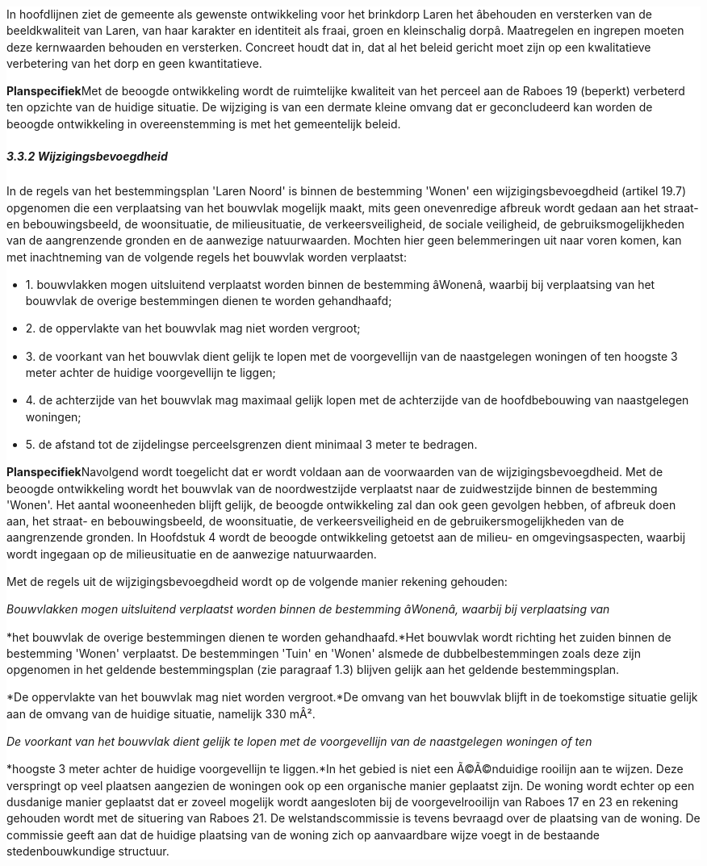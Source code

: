 In hoofdlijnen ziet de gemeente als gewenste ontwikkeling voor het brinkdorp Laren het âbehouden en versterken van de beeldkwaliteit van Laren, van haar karakter en identiteit als fraai, groen en kleinschalig dorpâ. Maatregelen en ingrepen moeten deze kernwaarden behouden en versterken. Concreet houdt dat in, dat al het beleid gericht moet zijn op een kwalitatieve verbetering van het dorp en geen kwantitatieve.

**Planspecifiek**Met de beoogde ontwikkeling wordt de ruimtelijke kwaliteit van het perceel aan de Raboes 19 (beperkt) verbeterd ten opzichte van de huidige situatie. De wijziging is van een dermate kleine omvang dat er geconcludeerd kan worden de beoogde ontwikkeling in overeenstemming is met het gemeentelijk beleid.

##### 3\.3\.2 Wijzigingsbevoegdheid

In de regels van het bestemmingsplan 'Laren Noord' is binnen de bestemming 'Wonen' een wijzigingsbevoegdheid (artikel 19\.7\) opgenomen die een verplaatsing van het bouwvlak mogelijk maakt, mits geen onevenredige afbreuk wordt gedaan aan het straat\- en bebouwingsbeeld, de woonsituatie, de milieusituatie, de verkeersveiligheid, de sociale veiligheid, de gebruiksmogelijkheden van de aangrenzende gronden en de aanwezige natuurwaarden. Mochten hier geen belemmeringen uit naar voren komen, kan met inachtneming van de volgende regels het bouwvlak worden verplaatst:

* 1\. bouwvlakken mogen uitsluitend verplaatst worden binnen de bestemming âWonenâ, waarbij bij verplaatsing van het bouwvlak de overige bestemmingen dienen te worden gehandhaafd;

* 2\. de oppervlakte van het bouwvlak mag niet worden vergroot;

* 3\. de voorkant van het bouwvlak dient gelijk te lopen met de voorgevellijn van de naastgelegen woningen of ten hoogste 3 meter achter de huidige voorgevellijn te liggen;

* 4\. de achterzijde van het bouwvlak mag maximaal gelijk lopen met de achterzijde van de hoofdbebouwing van naastgelegen woningen;

* 5\. de afstand tot de zijdelingse perceelsgrenzen dient minimaal 3 meter te bedragen.

**Planspecifiek**Navolgend wordt toegelicht dat er wordt voldaan aan de voorwaarden van de wijzigingsbevoegdheid. Met de beoogde ontwikkeling wordt het bouwvlak van de noordwestzijde verplaatst naar de zuidwestzijde binnen de bestemming 'Wonen'. Het aantal wooneenheden blijft gelijk, de beoogde ontwikkeling zal dan ook geen gevolgen hebben, of afbreuk doen aan, het straat\- en bebouwingsbeeld, de woonsituatie, de verkeersveiligheid en de gebruikersmogelijkheden van de aangrenzende gronden. In Hoofdstuk 4 wordt de beoogde ontwikkeling getoetst aan de milieu\- en omgevingsaspecten, waarbij wordt ingegaan op de milieusituatie en de aanwezige natuurwaarden.

Met de regels uit de wijzigingsbevoegdheid wordt op de volgende manier rekening gehouden:

*Bouwvlakken mogen uitsluitend verplaatst worden binnen de bestemming âWonenâ, waarbij bij verplaatsing van*

*het bouwvlak de overige bestemmingen dienen te worden gehandhaafd.*Het bouwvlak wordt richting het zuiden binnen de bestemming 'Wonen' verplaatst. De bestemmingen 'Tuin' en 'Wonen' alsmede de dubbelbestemmingen zoals deze zijn opgenomen in het geldende bestemmingsplan (zie paragraaf 1\.3) blijven gelijk aan het geldende bestemmingsplan.

*De oppervlakte van het bouwvlak mag niet worden vergroot.*De omvang van het bouwvlak blijft in de toekomstige situatie gelijk aan de omvang van de huidige situatie, namelijk 330 mÂ².

*De voorkant van het bouwvlak dient gelijk te lopen met de voorgevellijn van de naastgelegen woningen of ten*

*hoogste 3 meter achter de huidige voorgevellijn te liggen.*In het gebied is niet een Ã©Ã©nduidige rooilijn aan te wijzen. Deze verspringt op veel plaatsen aangezien de woningen ook op een organische manier geplaatst zijn. De woning wordt echter op een dusdanige manier geplaatst dat er zoveel mogelijk wordt aangesloten bij de voorgevelrooilijn van Raboes 17 en 23 en rekening gehouden wordt met de situering van Raboes 21\. De welstandscommissie is tevens bevraagd over de plaatsing van de woning. De commissie geeft aan dat de huidige plaatsing van de woning zich op aanvaardbare wijze voegt in de bestaande stedenbouwkundige structuur.
